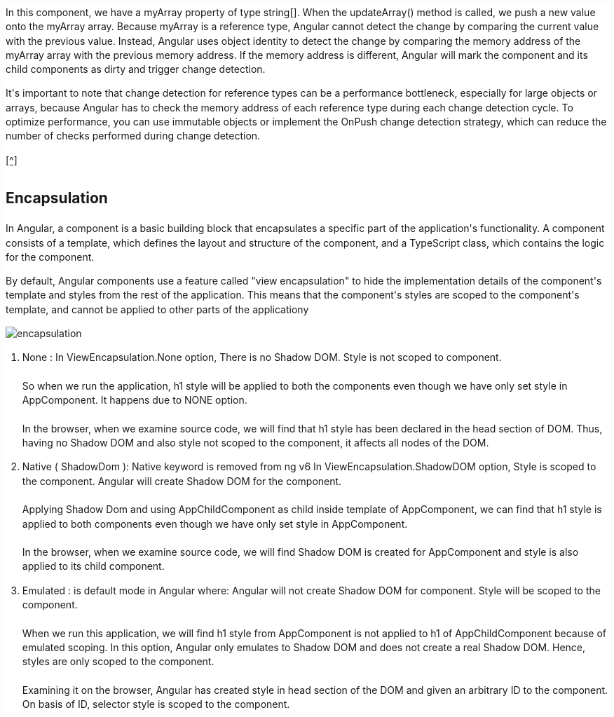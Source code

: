 In this component, we have a myArray property of type string[]. When the updateArray() method is called, we push a new value onto the myArray array. Because myArray is a reference type, Angular cannot detect the change by comparing the current value with the previous value. Instead, Angular uses object identity to detect the change by comparing the memory address of the myArray array with the previous memory address. If the memory address is different, Angular will mark the component and its child components as dirty and trigger change detection.

It's important to note that change detection for reference types can be a performance bottleneck, especially for large objects or arrays, because Angular has to check the memory address of each reference type during each change detection cycle. To optimize performance, you can use immutable objects or implement the OnPush change detection strategy, which can reduce the number of checks performed during change detection.


[[^]](#jsinterview)
## Encapsulation  

In Angular, a component is a basic building block that encapsulates a specific part of the application's functionality. A component consists of a template, which defines the layout and structure of the component, and a TypeScript class, which contains the logic for the component.

By default, Angular components use a feature called "view encapsulation" to hide the implementation details of the component's template and styles from the rest of the application. This means that the component's styles are scoped to the component's template, and cannot be applied to other parts of the applicationy

![encapsulation](https://miro.medium.com/v2/resize:fit:828/format:webp/1*-NoQdX9CsV1jeKLg9fPsng.png)

1. None : In ViewEncapsulation.None option,
   There is no Shadow DOM.
   Style is not scoped to component.
   <br /><br />So when we run the application, h1 style will be applied to both the components even though we have only set style in AppComponent. It happens due to NONE option.
   <br /><br />
   In the browser, when we examine source code, we will find that h1 style has been declared in the head section of DOM. Thus, having no Shadow DOM and also style not scoped to the component, it affects all nodes of the DOM.

2. Native ( ShadowDom ): Native keyword is removed from ng v6 In ViewEncapsulation.ShadowDOM option,
   Style is scoped to the component.
   Angular will create Shadow DOM for the component.
   <br /><br />
   Applying Shadow Dom and using AppChildComponent as child inside template of AppComponent, we can find that h1 style is applied to both components even though we have only set style in AppComponent.
   <br /><br />
   In the browser, when we examine source code, we will find Shadow DOM is created for AppComponent and style is also applied to its child component.

3. Emulated : is default mode in Angular where:
   Angular will not create Shadow DOM for component.
   Style will be scoped to the component.
   <br /><br />
   When we run this application, we will find h1 style from AppComponent is not applied to h1 of AppChildComponent because of emulated scoping. In this option, Angular only emulates to Shadow DOM and does not create a real Shadow DOM. Hence, styles are only scoped to the component.
   <br /><br />
   Examining it on the browser, Angular has created style in head section of the DOM and given an arbitrary ID to the component. On basis of ID, selector style is scoped to the component.
